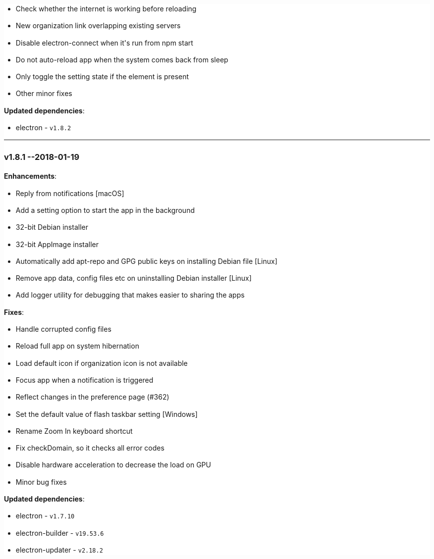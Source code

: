 - Check whether the internet is working before reloading

- New organization link overlapping existing servers

- Disable electron-connect when it's run from npm start

- Do not auto-reload app when the system comes back from sleep

- Only toggle the setting state if the element is present

- Other minor fixes

**Updated dependencies**:

- electron - `v1.8.2`

<hr>

### v1.8.1 --2018-01-19

**Enhancements**:

- Reply from notifications [macOS]

- Add a setting option to start the app in the background

- 32-bit Debian installer

- 32-bit AppImage installer

- Automatically add apt-repo and GPG public keys on installing Debian file [Linux]

- Remove app data, config files etc on uninstalling Debian installer [Linux]

- Add logger utility for debugging that makes easier to sharing the apps

**Fixes**:

- Handle corrupted config files

- Reload full app on system hibernation
- Load default icon if organization icon is not available

- Focus app when a notification is triggered

- Reflect changes in the preference page (#362)

- Set the default value of flash taskbar setting [Windows]

- Rename Zoom In keyboard shortcut

- Fix checkDomain, so it checks all error codes

- Disable hardware acceleration to decrease the load on GPU

- Minor bug fixes

**Updated dependencies**:

- electron - `v1.7.10`

- electron-builder - `v19.53.6`

- electron-updater - `v2.18.2`
